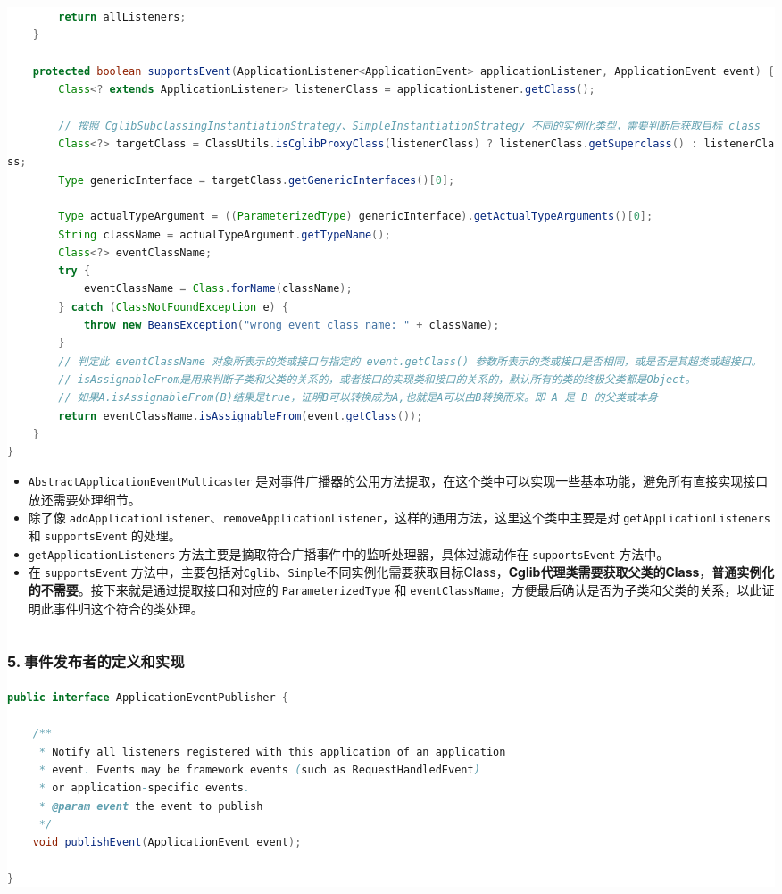```java
        return allListeners;
    }

    protected boolean supportsEvent(ApplicationListener<ApplicationEvent> applicationListener, ApplicationEvent event) {
        Class<? extends ApplicationListener> listenerClass = applicationListener.getClass();

        // 按照 CglibSubclassingInstantiationStrategy、SimpleInstantiationStrategy 不同的实例化类型，需要判断后获取目标 class
        Class<?> targetClass = ClassUtils.isCglibProxyClass(listenerClass) ? listenerClass.getSuperclass() : listenerClass;
        Type genericInterface = targetClass.getGenericInterfaces()[0];

        Type actualTypeArgument = ((ParameterizedType) genericInterface).getActualTypeArguments()[0];
        String className = actualTypeArgument.getTypeName();
        Class<?> eventClassName;
        try {
            eventClassName = Class.forName(className);
        } catch (ClassNotFoundException e) {
            throw new BeansException("wrong event class name: " + className);
        }
        // 判定此 eventClassName 对象所表示的类或接口与指定的 event.getClass() 参数所表示的类或接口是否相同，或是否是其超类或超接口。
        // isAssignableFrom是用来判断子类和父类的关系的，或者接口的实现类和接口的关系的，默认所有的类的终极父类都是Object。
        // 如果A.isAssignableFrom(B)结果是true，证明B可以转换成为A,也就是A可以由B转换而来。即 A 是 B 的父类或本身
        return eventClassName.isAssignableFrom(event.getClass());
    }
}
```

* `AbstractApplicationEventMulticaster` 是对事件广播器的公用方法提取，在这个类中可以实现一些基本功能，避免所有直接实现接口放还需要处理细节。
* 除了像 `addApplicationListener`、`removeApplicationListener`，这样的通用方法，这里这个类中主要是对 `getApplicationListeners` 和 `supportsEvent` 的处理。
* `getApplicationListeners` 方法主要是摘取符合广播事件中的监听处理器，具体过滤动作在 `supportsEvent` 方法中。
* 在 `supportsEvent` 方法中，主要包括对`Cglib`、`Simple`不同实例化需要获取目标Class，**Cglib代理类需要获取父类的Class**，**普通实例化的不需要**。接下来就是通过提取接口和对应的 `ParameterizedType` 和 `eventClassName`，方便最后确认是否为子类和父类的关系，以此证明此事件归这个符合的类处理。

---

### 5. 事件发布者的定义和实现

```java
public interface ApplicationEventPublisher {

    /**
     * Notify all listeners registered with this application of an application
     * event. Events may be framework events (such as RequestHandledEvent)
     * or application-specific events.
     * @param event the event to publish
     */
    void publishEvent(ApplicationEvent event);

}
```
